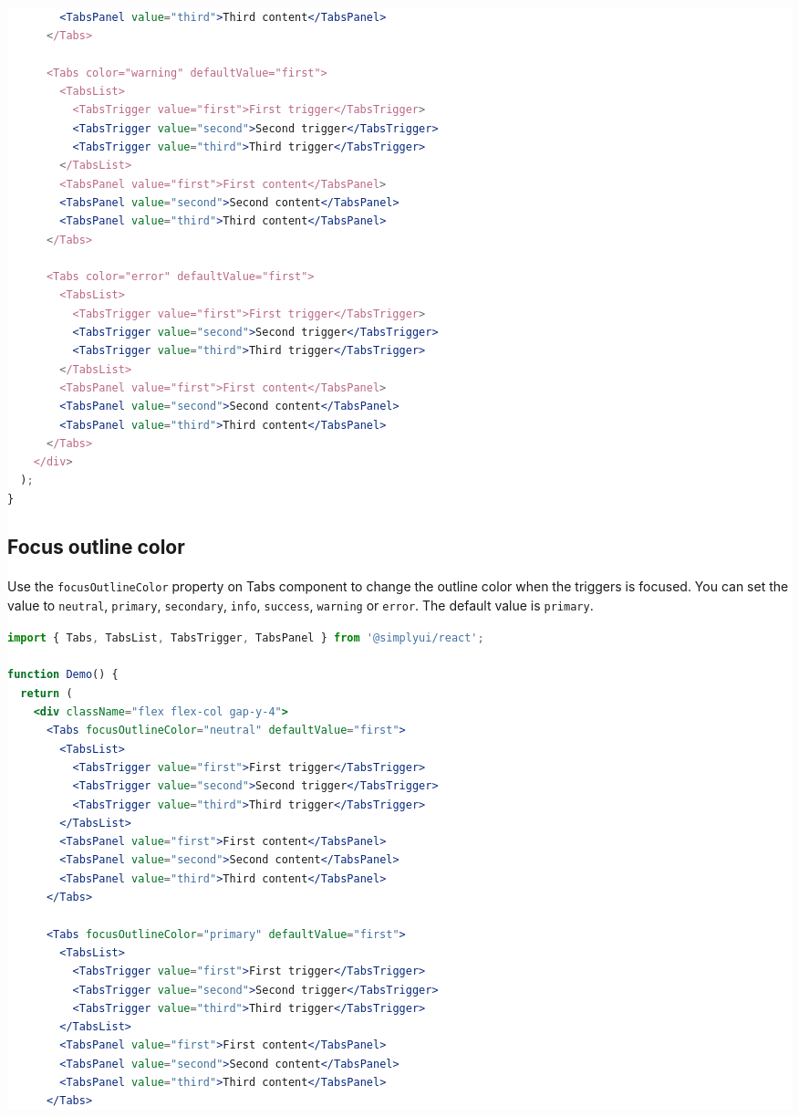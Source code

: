 ```jsx
        <TabsPanel value="third">Third content</TabsPanel>
      </Tabs>

      <Tabs color="warning" defaultValue="first">
        <TabsList>
          <TabsTrigger value="first">First trigger</TabsTrigger>
          <TabsTrigger value="second">Second trigger</TabsTrigger>
          <TabsTrigger value="third">Third trigger</TabsTrigger>
        </TabsList>
        <TabsPanel value="first">First content</TabsPanel>
        <TabsPanel value="second">Second content</TabsPanel>
        <TabsPanel value="third">Third content</TabsPanel>
      </Tabs>

      <Tabs color="error" defaultValue="first">
        <TabsList>
          <TabsTrigger value="first">First trigger</TabsTrigger>
          <TabsTrigger value="second">Second trigger</TabsTrigger>
          <TabsTrigger value="third">Third trigger</TabsTrigger>
        </TabsList>
        <TabsPanel value="first">First content</TabsPanel>
        <TabsPanel value="second">Second content</TabsPanel>
        <TabsPanel value="third">Third content</TabsPanel>
      </Tabs>
    </div>
  );
}
```

## Focus outline color

Use the `focusOutlineColor` property on Tabs component to change the outline color when the triggers is focused. You can set the value to `neutral`, `primary`, `secondary`, `info`, `success`, `warning` or `error`. The default value is `primary`.

```jsx
import { Tabs, TabsList, TabsTrigger, TabsPanel } from '@simplyui/react';

function Demo() {
  return (
    <div className="flex flex-col gap-y-4">
      <Tabs focusOutlineColor="neutral" defaultValue="first">
        <TabsList>
          <TabsTrigger value="first">First trigger</TabsTrigger>
          <TabsTrigger value="second">Second trigger</TabsTrigger>
          <TabsTrigger value="third">Third trigger</TabsTrigger>
        </TabsList>
        <TabsPanel value="first">First content</TabsPanel>
        <TabsPanel value="second">Second content</TabsPanel>
        <TabsPanel value="third">Third content</TabsPanel>
      </Tabs>

      <Tabs focusOutlineColor="primary" defaultValue="first">
        <TabsList>
          <TabsTrigger value="first">First trigger</TabsTrigger>
          <TabsTrigger value="second">Second trigger</TabsTrigger>
          <TabsTrigger value="third">Third trigger</TabsTrigger>
        </TabsList>
        <TabsPanel value="first">First content</TabsPanel>
        <TabsPanel value="second">Second content</TabsPanel>
        <TabsPanel value="third">Third content</TabsPanel>
      </Tabs>

```